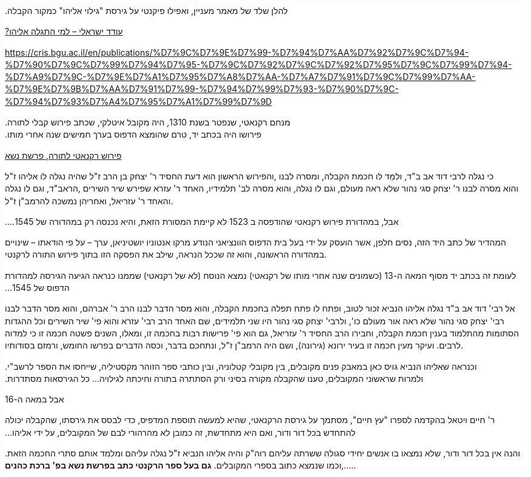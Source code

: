 <span dir="rtl">להלן שלד של מאמר מעניין, ואפילו פיקנטי על גירסת "גילוי
אליהו" כמקור הקבלה.</span>

<span dir="rtl"><u>עודד ישראלי – למי התגלה אליהו?</u></span>

<https://cris.bgu.ac.il/en/publications/%D7%9C%D7%9E%D7%99-%D7%94%D7%AA%D7%92%D7%9C%D7%94-%D7%90%D7%9C%D7%99%D7%94%D7%95-%D7%9C%D7%92%D7%9C%D7%92%D7%95%D7%9C%D7%99%D7%94-%D7%A9%D7%9C-%D7%9E%D7%A1%D7%95%D7%A8%D7%AA-%D7%A7%D7%91%D7%9C%D7%99%D7%AA-%D7%9E%D7%9B%D7%AA%D7%91%D7%99-%D7%94%D7%99%D7%93-%D7%90%D7%9C-%D7%94%D7%93%D7%A4%D7%95%D7%A1%D7%99%D7%9D>

<span dir="rtl">מנחם רקנאטי, שנפטר בשנת 1310, היה מקובל איטלקי, שכתב
פירוש קבלי לתורה.  
פירושו היה בכתב יד, טרם שהומצא הדפוס בערך חמישים שנה אחרי מותו.</span>

<span dir="rtl"><u>פירוש רקנאטי לתורה, פרשת נשא</u></span>

<span dir="rtl">והפירוש הראשון הוא דעת החסיד ר' יצחק בן הרב ז"ל שהיה
נגלה לו אליהו ז"ל</span>, <span dir="rtl">כי נגלה לרבי דוד אב ב"ד, ולִמֵּד
לו חכמת הקבלה, ומסרה לבנו הראב"ד, וגם לו נגלה</span>,
<span dir="rtl">והוא מסרה לבנו ר' יצחק סגי נהור שלא ראה מעולם, וגם לו
נגלה, והוא מסרה לב' תלמידיו, האחד ר' עזרא שפירש שיר השירים והאחד ר'
עזריאל, ואחריהן נמשכה להרמב"ן ז"ל</span>.

<span dir="rtl">אבל, במהדורת פירוש רקנאטי שהודפסה ב 1523 לא קיימת המסורת
הזאת, והיא נכנסה רק במהדורה של 1545....</span>

<span dir="rtl">המהדיר של כתב היד הזה, נסים חלפן, אשר הועסק על ידי בעל
בית הדפוס הוונציאני הנודע מרקו אנטוניו יושטיניאן, ערך – על פי הודאתו –
שינויים במהדורה הראשונה, והוא זה שככל הנראה, שילב את הפסקה הזו בתוך
פירוש התורה לרקנטי</span>.

<span dir="rtl">לעומת זה בכתב יד מסוף המאה ה-13 (כשמונים שנה אחרי מותו
של רקנאטי) נמצא הנוסח (לא של רקנאטי) שממנו כנראה הגיעה הגירסה למהדורת
הדפוס של 1545...</span>

<span dir="rtl">אל רבי' דוד אב ב"ד נגלה אליהו הנביא זכור לטוב, ופתח לו
פתח תפלה בחכמת הקבלה, והוא מסר הדבר לבנו הרב ר' אברהם, והוא מסר הדבר
לבנו רבי' יצחק סגי נהור שלא ראה אור מעולם כו', ולרבי' יצחק סגי נהור היו
שני תלמידים, שם האחד הרב רבי' עזרא והוא פי' שיר השירים וכל ההגדות
הסתומות מהתלמוד בענין חכמת הקבלה, וחבירו הרב החסיד ר' עזריאל, גם הוא פי'
פרישות רבות בחכמה זו, ומאלו, השנים פשטה חכמה זו כי למדוה לרבים. ועיקר
מעין חכמה זו בעיר ירונא (גירונה), ושם היה הרמב"ן ז"ל, ונתחכם בדבר, וכסה
הדברים בפרשו החומש, ורמזם בסודותיו</span>.

<span dir="rtl">וכנראה שאליהו הנביא גויס כאן במאבק פנים מקובלים, בין
מקובלי קטלוניה, ובין כותבי ספר הזוהר מקסטיליה, שייחסו את הספר לרשב"י.  
ולמרות שראשוני המקובלים, טענו שהקבלה מקורה בסיני ורק הסתתרה בתורה וחיכתה
לגילויה... כל הגירסאות מסתדרות.</span>

<span dir="rtl">אבל במאה ה-16</span>

<span dir="rtl">ר' חיים ויטאל בהקדמה לספרו "עץ חיים", מסתמך על גירסת
הרקנאטי, שהיא למעשה תוספת המדפיס, כדי לבסס את גירסתו, שהקבלה יכולה
להתחדש בכל דור ודור, ואם היא מתחדשת, זה כמובן לא מהרהורי לבם של
המקובלים, על ידי אליהו...</span>

<span dir="rtl">והנה אין בכל דור ודור, שלא נמצאו בו אנשים יחידי סגולה
ששרתה עליהם רוה"ק והיה אליהו הנביא ז"ל נגלה עליהם ומלמד אותם סתרי החכמה
הזאת. וכמו שנמצא כתוב בספרי המקובלים. **גם בעל ספר הרקנטי כתב בפרשת נשא
בפ' ברכת כהנים**</span>,<span dir="rtl">.....</span>
